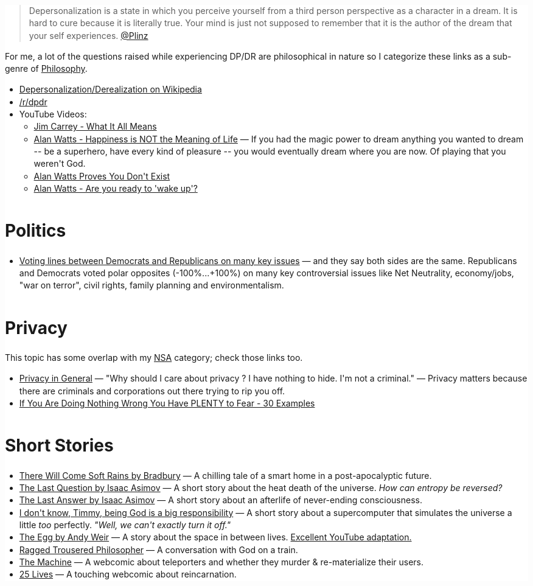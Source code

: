 > Depersonalization is a state in which you perceive yourself from a third person
> perspective as a character in a dream. It is hard to cure because it is
> literally true. Your mind is just not supposed to remember that it is the
> author of the dream that your self experiences.
> [@Plinz](https://twitter.com/Plinz/status/1008961482804154368)

For me, a lot of the questions raised while experiencing DP/DR are philosophical
in nature so I categorize these links as a sub-genre of [Philosophy](#philosophy).

* [Depersonalization/Derealization on Wikipedia](https://en.wikipedia.org/wiki/Depersonalization_disorder)
* [/r/dpdr](https://www.reddit.com/r/dpdr)
* YouTube Videos:
  * [Jim Carrey - What It All Means](https://www.youtube.com/watch?v=wTblbYqQQag)
  * [Alan Watts - Happiness is NOT the Meaning of Life](https://www.youtube.com/watch?v=RsdoJ9x8IBs) — If you had the magic power to dream anything you wanted to dream -- be a superhero, have every kind of pleasure -- you would eventually dream where you are now. Of playing that you weren't God.
  * [Alan Watts Proves You Don't Exist](https://www.youtube.com/watch?v=vNKOUhx-7qk)
  * [Alan Watts - Are you ready to 'wake up'?](https://www.youtube.com/watch?v=YFzeCv_WFnY)

# Politics

* [Voting lines between Democrats and Republicans on many key issues](https://np.reddit.com/r/technology/comments/6pc5qu/democrats_propose_rules_to_break_up_broadband/dkon8t4/) — and they say both sides are the same. Republicans and Democrats voted polar opposites (-100%...+100%) on many key controversial issues like Net Neutrality, economy/jobs, "war on terror", civil rights, family planning and environmentalism.

# Privacy

This topic has some overlap with my [NSA](#nsa) category; check those links too.

* [Privacy in General](https://www.billdietrich.me/Privacy.html) — "Why should I care about privacy ? I have nothing to hide. I'm not a criminal." —  Privacy matters because there are criminals and corporations out there trying to rip you off.
* [If You Are Doing Nothing Wrong You Have PLENTY to Fear - 30 Examples](https://foodforthethinkers.com/2014/04/25/if-you-are-doing-nothing-wrong-you-have-plenty-to-fear-30-examples/)

# Short Stories

* [There Will Come Soft Rains by Bradbury](http://www.gs.cidsnet.de/englisch-online/originals/soft_rains.htm) — A chilling tale of a smart home in a post-apocalyptic future.
* [The Last Question by Isaac Asimov](http://multivax.com/last_question.html) — A short story about the heat death of the universe. *How can entropy be reversed?*
* [The Last Answer by Isaac Asimov](http://www.thrivenotes.com/the-last-answer/) — A short story about an afterlife of never-ending consciousness.
* [I don't know, Timmy, being God is a big responsibility](https://qntm.org/responsibility) — A short story about a supercomputer that simulates the universe a little *too* perfectly. *"Well, we can't exactly turn it off."*
* [The Egg by Andy Weir](http://www.galactanet.com/oneoff/theegg_mod.html) — A story about the space in between lives. [Excellent YouTube adaptation.](https://www.youtube.com/watch?v=ehRggplMieM)
* [Ragged Trousered Philosopher](http://www.fullmoon.nu/articles/art.php?id=tal) — A conversation with God on a train.
* [The Machine](http://existentialcomics.com/comic/1) — A webcomic about teleporters and whether they murder &amp; re-materialize their users.
* [25 Lives](https://s2b2.livejournal.com/142934.html) — A touching webcomic about reincarnation.
